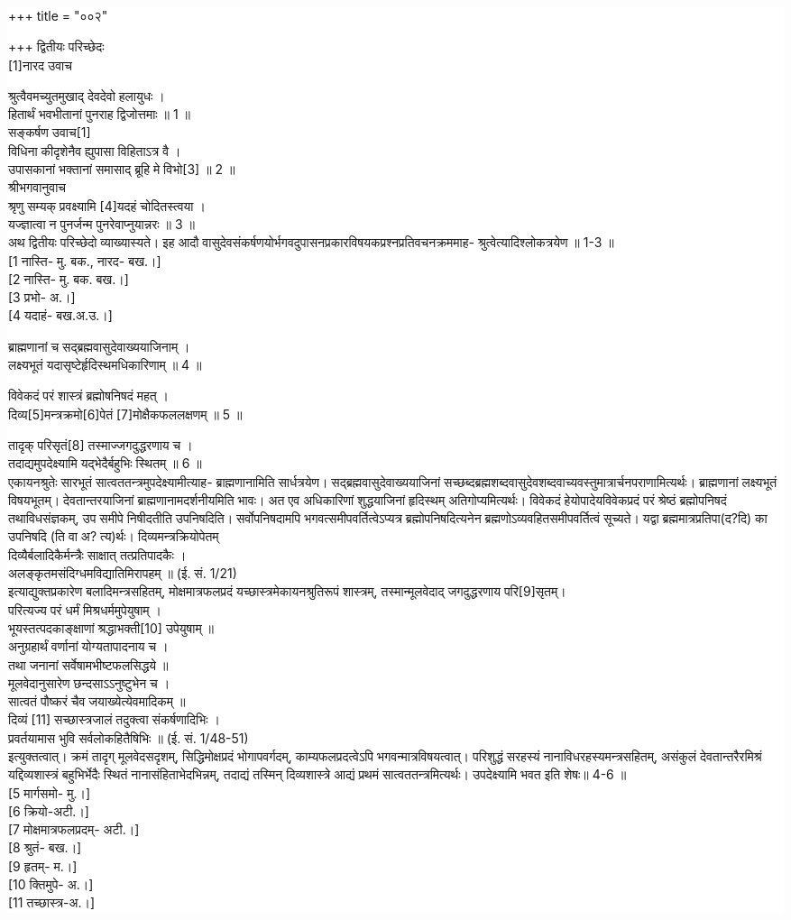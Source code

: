 +++
title = "००२"

+++
द्वितीयः परिच्छेदः  
[1]नारद उवाच  
  
श्रुत्वैवमच्युतमुखाद् देवदेवो हलायुधः ।  
हितार्थं भवभीतानां पुनराह द्विजोत्तमाः ॥ 1 ॥  
सङ्कर्षण उवाच[1]  
विधिना कीदृशेनैव ह्युपासा विहिताऽत्र वै ।  
उपासकानां भक्तानां समासाद् ब्रूहि मे विभो[3] ॥ 2 ॥  
श्रीभगवानुवाच  
श्रृणु सम्यक् प्रवक्ष्यामि [4]यदहं चोदितस्त्वया ।  
यज्ज्ञात्वा न पुनर्जन्म पुनरेवाप्नुयान्नरः ॥ 3 ॥  
अथ द्वितीयः परिच्छेदो व्याख्यास्यते। इह आदौ वासुदेवसंकर्षणयोर्भगवदुपासनप्रकारविषयकप्रश्नप्रतिवचनक्रममाह- श्रुत्वेत्यादिश्लोकत्रयेण ॥ 1-3 ॥  
[1 नास्ति- मु. बक., नारद- बख.।]  
[2 नास्ति- मु. बक. बख.।]  
[3 प्रभो- अ.।]  
[4 यदाहं- बख.अ.उ.।]  
  
ब्राह्मणानां च सद्ब्रह्मवासुदेवाख्ययाजिनाम् ।  
लक्ष्यभूतं यदासृष्टेर्हृदिस्थमधिकारिणाम् ॥ 4 ॥  
  
विवेकदं परं शास्त्रं ब्रह्मोषनिषदं महत् ।  
दिव्य[5]मन्त्रक्रमो[6]पेतं [7]मोक्षैकफललक्षणम् ॥ 5 ॥  
  
तादृक् परिसृतं[8] तस्माज्जगदुद्धरणाय च ।  
तदाद्यमुपदेक्ष्यामि यद्भेदैर्बहुभिः स्थितम् ॥ 6 ॥  
एकायनश्रुतेः सारभूतं सात्वततन्त्रमुपदेक्ष्यामीत्याह- ब्राह्मणानामिति सार्धत्रयेण। सद्ब्रह्मवासुदेवाख्ययाजिनां सच्छब्दब्रह्मशब्दवासुदेवशब्दवाच्यवस्तुमात्रार्चनपराणामित्यर्थः। ब्राह्मणानां लक्ष्यभूतं विषयभूतम्। देवतान्तरयाजिनां ब्राह्मणानामदर्शनीयमिति भावः। अत एव अधिकारिणां शुद्धयाजिनां हृदिस्थम् अतिगोप्यमित्यर्थः। विवेकदं हेयोपादेयविवेकप्रदं परं श्रेष्ठं ब्रह्मोपनिषदं तथाविधसंज्ञकम्, उप समीपे निषीदतीति उपनिषदिति। सर्वोपनिषदामपि भगवत्समीपवर्तित्वेऽप्यत्र ब्रह्मोपनिषदित्यनेन ब्रह्मणोऽव्यवहितसमीपवर्तित्वं सूच्यते। यद्वा ब्रह्ममात्रप्रतिपा(द?दि) का उपनिषदि (ति वा अ? त्य)र्थः। दिव्यमन्त्रक्रियोपेतम्  
दिव्यैर्बलादिकैर्मन्त्रैः साक्षात् तत्प्रतिपादकैः ।  
अलङ्कृतमसंदिग्धमविद्यातिमिरापहम् ॥ (ई. सं. 1/21)  
इत्याद्युक्तप्रकारेण बलादिमन्त्रसहितम्, मोक्षमात्रफलप्रदं यच्छास्त्रमेकायनश्रुतिरूपं शास्त्रम्, तस्मान्मूलवेदाद् जगदुद्धरणाय परि[9]सृतम्।  
परित्यज्य परं धर्मं मिश्रधर्ममुपेयुषाम् ।  
भूयस्तत्पदकाङ्क्षाणां श्रद्धाभक्ती[10] उपेयुषाम् ॥  
अनुग्रहार्थं वर्णानां योग्यतापादनाय च ।  
तथा जनानां सर्वेषामभीष्टफलसिद्धये ॥  
मूलवेदानुसारेण छन्दसाऽऽनुष्टुभेन च ।  
सात्वतं पौष्करं चैव जयाख्येत्येवमादिकम् ॥  
दिव्यं [11] सच्छास्त्रजालं तदुक्त्वा संकर्षणादिभिः ।  
प्रवर्तयामास भुवि सर्वलोकहितैषिभिः ॥ (ई. सं. 1/48-51)  
इत्युक्तत्वात्। क्रमं तादृग् मूलवेदसदृशम्, सिद्धिमोक्षप्रदं भोगापवर्गदम्, काम्यफलप्रदत्वेऽपि भगवन्मात्रविषयत्वात्। परिशुद्धं सरहस्यं नानाविधरहस्यमन्त्रसहितम्, असंकुलं देवतान्तरैरमिश्रं यद्दिव्यशास्त्रं बहुभिर्भेदैः स्थितं नानासंहिताभेदभिन्नम्, तदाद्यं तस्मिन् दिव्यशास्त्रे आद्यं प्रथमं सात्वततन्त्रमित्यर्थः। उपदेक्ष्यामि भवत इति शेषः॥ 4-6 ॥  
[5 मार्गसमो- मु.।]  
[6 क्रियो-अटी.।]  
[7 मोक्षमात्रफलप्रदम्- अटी.।]  
[8 श्रुतं- बख.।]  
[9 हृतम्- म.।]  
[10 क्तिमुपे- अ.।]  
[11 तच्छास्त्र-अ.।]  
  